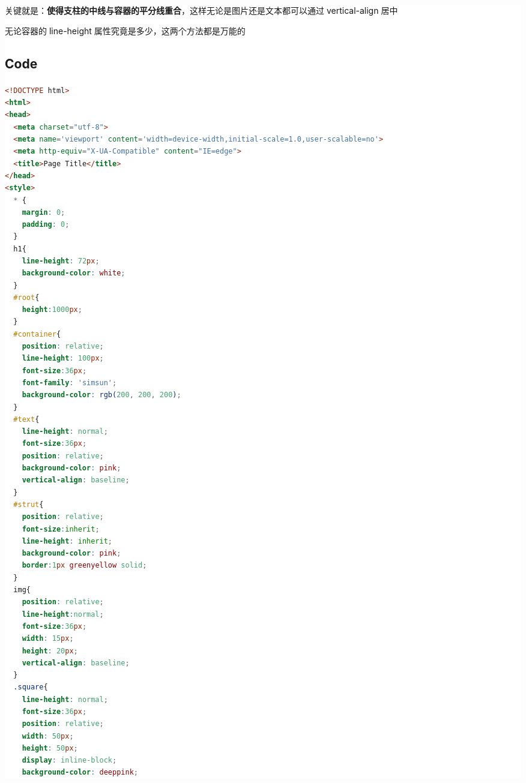 关键就是：**使得支柱的中线与容器的平分线重合**，这样无论是图片还是文本都可以通过 vertical-align 居中

无论容器的 line-height 属性究竟是多少，这两个方法都是万能的

## Code

```html
<!DOCTYPE html>
<html>
<head>
  <meta charset="utf-8">
  <meta name='viewport' content='width=device-width,initial-scale=1.0,user-scalable=no'>
  <meta http-equiv="X-UA-Compatible" content="IE=edge">
  <title>Page Title</title>
</head>
<style>
  * {
    margin: 0;
    padding: 0;
  }
  h1{
    line-height: 72px;
    background-color: white;
  }
  #root{
    height:1000px;
  }
  #container{
    position: relative;
    line-height: 100px;
    font-size:36px;
    font-family: 'simsun';
    background-color: rgb(200, 200, 200);
  }
  #text{
    line-height: normal;
    font-size:36px;
    position: relative;
    background-color: pink;
    vertical-align: baseline;
  }
  #strut{
    position: relative;
    font-size:inherit;
    line-height: inherit;
    background-color: pink;
    border:1px greenyellow solid;
  }
  img{
    position: relative;
    line-height:normal;
    font-size:36px;
    width: 15px;
    height: 20px;
    vertical-align: baseline;
  }
  .square{
    line-height: normal;
    font-size:36px;
    position: relative;
    width: 50px;
    height: 50px;
    display: inline-block;
    background-color: deeppink;
```